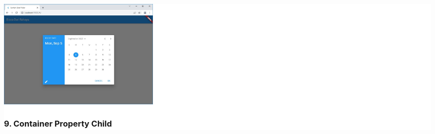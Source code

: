 <img src="img/screenshoot/tanggal.jpeg" alt="drawing" width="300"/>
<br/>

### 9. Container Property Child